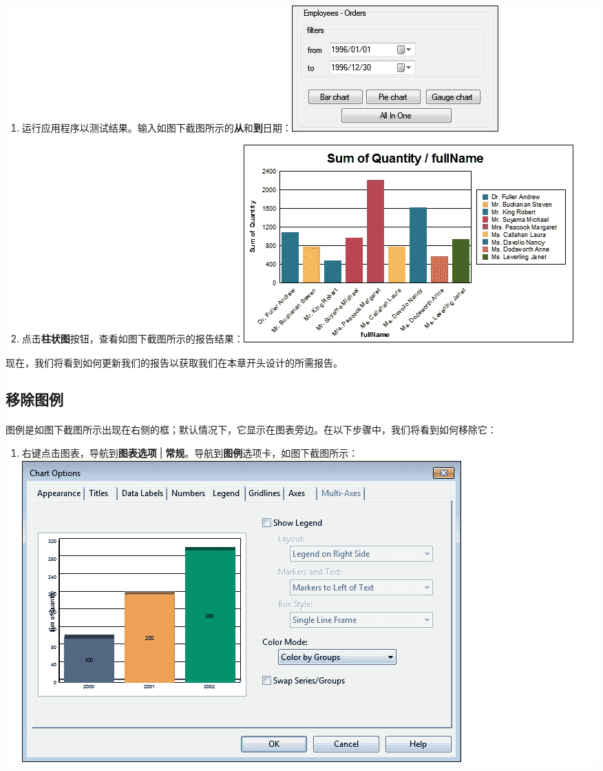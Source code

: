 1.  运行应用程序以测试结果。输入如图下截图所示的**从**和**到**日期：![创建第一个报告 – 柱状图](img/8026EN_07_12.jpg)

1.  点击**柱状图**按钮，查看如图下截图所示的报告结果：![创建第一个报告 – 柱状图](img/8026EN_07_13.jpg)

现在，我们将看到如何更新我们的报告以获取我们在本章开头设计的所需报告。

## 移除图例

图例是如图下截图所示出现在右侧的框；默认情况下，它显示在图表旁边。在以下步骤中，我们将看到如何移除它：

1.  右键点击图表，导航到**图表选项** | **常规**。导航到**图例**选项卡，如图下截图所示：![移除图例](img/8026EN_07_14.jpg)
